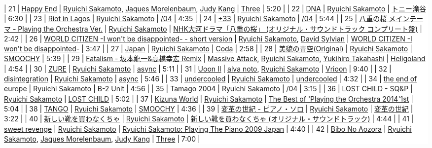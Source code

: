 | 21 | [Happy End](https://open.spotify.com/track/37UzG2G2NmjisintP8c5mp) | [Ryuichi Sakamoto](https://open.spotify.com/artist/1tcgfoMTT1szjUeaikxRjA), [Jaques Morelenbaum](https://open.spotify.com/artist/5QdS83aNvQzKgj43VTdY8d), [Judy Kang](https://open.spotify.com/artist/5lLKVIJzQ5XyH4js5EHkoR) | [Three](https://open.spotify.com/album/7gUFc4zNh4TD7XytN7WXMB) | 5:20 |
| 22 | [DNA](https://open.spotify.com/track/2yAllYdt4JIHuwqOgEmkpx) | [Ryuichi Sakamoto](https://open.spotify.com/artist/1tcgfoMTT1szjUeaikxRjA) | [トニー滝谷](https://open.spotify.com/album/2NYGYuqNgfOOKozXT88l0c) | 6:30 |
| 23 | [Riot in Lagos](https://open.spotify.com/track/3yCPzmnmaHI3q2iI82Hi2U) | [Ryuichi Sakamoto](https://open.spotify.com/artist/1tcgfoMTT1szjUeaikxRjA) | [/04](https://open.spotify.com/album/5h5d12f2X21NAyfn7XdWaw) | 4:35 |
| 24 | [+33](https://open.spotify.com/track/50f8IbD6O9HjhzQVQ9ZP3g) | [Ryuichi Sakamoto](https://open.spotify.com/artist/1tcgfoMTT1szjUeaikxRjA) | [/04](https://open.spotify.com/album/5h5d12f2X21NAyfn7XdWaw) | 5:44 |
| 25 | [八重の桜 メインテーマ \- Playing the Orchestra Ver.](https://open.spotify.com/track/2AwA1w50cFpu6OvkL0cUVd) | [Ryuichi Sakamoto](https://open.spotify.com/artist/1tcgfoMTT1szjUeaikxRjA) | [NHK大河ドラマ「八重の桜」 \(オリジナル・サウンドトラック コンプリート盤\)](https://open.spotify.com/album/2SXKwtazZVLnN6NYKt9L2R) | 2:42 |
| 26 | [WORLD CITIZEN \-I won't be disappointed\- \- short version](https://open.spotify.com/track/5YeWWr0tzI9hzhLPE2PMjd) | [Ryuichi Sakamoto](https://open.spotify.com/artist/1tcgfoMTT1szjUeaikxRjA), [David Sylvian](https://open.spotify.com/artist/2oyWkw7sq99yqj12hVUHtw) | [WORLD CITIZEN \-I won't be disappointed\-](https://open.spotify.com/album/5fSg0GYR6LRi33k9eg0iUM) | 3:47 |
| 27 | [Japan](https://open.spotify.com/track/741HcBynfd6qdUIAydLBSj) | [Ryuichi Sakamoto](https://open.spotify.com/artist/1tcgfoMTT1szjUeaikxRjA) | [Coda](https://open.spotify.com/album/4kTsxek2lBXpTueqI37qA8) | 2:58 |
| 28 | [美貌の青空\(Original\)](https://open.spotify.com/track/6Pr6KO5wWLBKCAZHmgZQNa) | [Ryuichi Sakamoto](https://open.spotify.com/artist/1tcgfoMTT1szjUeaikxRjA) | [SMOOCHY](https://open.spotify.com/album/7oeVetwYBxgvx2uqLSrLAV) | 5:39 |
| 29 | [Fatalism \- 坂本龍一&高橋幸宏 Remix](https://open.spotify.com/track/4j1qIS3cgfG4816UQaI2aZ) | [Massive Attack](https://open.spotify.com/artist/6FXMGgJwohJLUSr5nVlf9X), [Ryuichi Sakamoto](https://open.spotify.com/artist/1tcgfoMTT1szjUeaikxRjA), [Yukihiro Takahashi](https://open.spotify.com/artist/5Rv28BOArteQRhL8YUYgD5) | [Heligoland](https://open.spotify.com/album/47zwSXi2WmVaWcZN2VVGcq) | 4:54 |
| 30 | [ZURE](https://open.spotify.com/track/2xQOtpTB4Q0gUAQPAUHfsL) | [Ryuichi Sakamoto](https://open.spotify.com/artist/1tcgfoMTT1szjUeaikxRjA) | [async](https://open.spotify.com/album/3Kd4OGkyOjvB4P1j8bVJ2A) | 5:11 |
| 31 | [Uoon II](https://open.spotify.com/track/1y8vrWef2Q3cHilu1vnt70) | [alva noto](https://open.spotify.com/artist/1zrqDVuh55auIRthalFdXp), [Ryuichi Sakamoto](https://open.spotify.com/artist/1tcgfoMTT1szjUeaikxRjA) | [Vrioon](https://open.spotify.com/album/0MyY7fyu8Lq7J3woAyyjvC) | 9:40 |
| 32 | [disintegration](https://open.spotify.com/track/0jknT0Tg8CTfhPBntYGmMt) | [Ryuichi Sakamoto](https://open.spotify.com/artist/1tcgfoMTT1szjUeaikxRjA) | [async](https://open.spotify.com/album/3Kd4OGkyOjvB4P1j8bVJ2A) | 5:46 |
| 33 | [undercooled](https://open.spotify.com/track/5E3j6OyiHVXOuRocNG9xPh) | [Ryuichi Sakamoto](https://open.spotify.com/artist/1tcgfoMTT1szjUeaikxRjA) | [undercooled](https://open.spotify.com/album/5oUvRbJeHWc1G7u7vlq3w3) | 4:32 |
| 34 | [the end of europe](https://open.spotify.com/track/1spOegY3cSIfQ4HcET2iu0) | [Ryuichi Sakamoto](https://open.spotify.com/artist/1tcgfoMTT1szjUeaikxRjA) | [B\-2 Unit](https://open.spotify.com/album/7mcQUJ1DvUqk4F7sGSOZVU) | 4:56 |
| 35 | [Tamago 2004](https://open.spotify.com/track/1iUrKv8Yi56ZClINsg1iXe) | [Ryuichi Sakamoto](https://open.spotify.com/artist/1tcgfoMTT1szjUeaikxRjA) | [/04](https://open.spotify.com/album/5h5d12f2X21NAyfn7XdWaw) | 3:15 |
| 36 | [LOST CHILD \- SQ&P](https://open.spotify.com/track/2ZOcaBsgrSZzmkhNiBZxXR) | [Ryuichi Sakamoto](https://open.spotify.com/artist/1tcgfoMTT1szjUeaikxRjA) | [LOST CHILD](https://open.spotify.com/album/7zfVuTvzI5bTI7mxyDbPrK) | 5:02 |
| 37 | [Kizuna World](https://open.spotify.com/track/55ICtLR62OyhzoRjlI5CV2) | [Ryuichi Sakamoto](https://open.spotify.com/artist/1tcgfoMTT1szjUeaikxRjA) | [The Best of 'Playing the Orchestra 2014'1st](https://open.spotify.com/album/2GhLeF0tNcue7nx98rDgWA) | 5:04 |
| 38 | [TANGO](https://open.spotify.com/track/0zHTKP1hZPZ4PkHegHeIRe) | [Ryuichi Sakamoto](https://open.spotify.com/artist/1tcgfoMTT1szjUeaikxRjA) | [SMOOCHY](https://open.spotify.com/album/7oeVetwYBxgvx2uqLSrLAV) | 4:36 |
| 39 | [変革の世紀 \- ピアノ・ソロ](https://open.spotify.com/track/6LVZrwMtVshH2x4gad9jTf) | [Ryuichi Sakamoto](https://open.spotify.com/artist/1tcgfoMTT1szjUeaikxRjA) | [変革の世紀](https://open.spotify.com/album/3GEighWZunz7IbtsiVWd16) | 3:22 |
| 40 | [新しい靴を買わなくちゃ](https://open.spotify.com/track/5DpVTujsexrXKslCHvscAv) | [Ryuichi Sakamoto](https://open.spotify.com/artist/1tcgfoMTT1szjUeaikxRjA) | [新しい靴を買わなくちゃ \(オリジナル・サウンドトラック\)](https://open.spotify.com/album/37vLeHgM6w1QwXirmz52gO) | 4:44 |
| 41 | [sweet revenge](https://open.spotify.com/track/2p4NtprWrlCDyJqWxUbg3D) | [Ryuichi Sakamoto](https://open.spotify.com/artist/1tcgfoMTT1szjUeaikxRjA) | [Ryuichi Sakamoto: Playing The Piano 2009 Japan](https://open.spotify.com/album/4gNDEkM7nK8BZ45iFYuhLw) | 4:40 |
| 42 | [Bibo No Aozora](https://open.spotify.com/track/20LxhPn0ddmcBibesWQUvt) | [Ryuichi Sakamoto](https://open.spotify.com/artist/1tcgfoMTT1szjUeaikxRjA), [Jaques Morelenbaum](https://open.spotify.com/artist/5QdS83aNvQzKgj43VTdY8d), [Judy Kang](https://open.spotify.com/artist/5lLKVIJzQ5XyH4js5EHkoR) | [Three](https://open.spotify.com/album/7gUFc4zNh4TD7XytN7WXMB) | 7:00 |